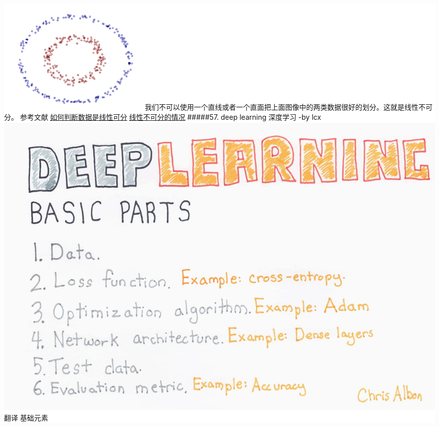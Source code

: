 ![](https://raw.githubusercontent.com/6studentsfromsspku/sspku-300-concepts/master/lcx引用图片/51_5.png)
我们不可以使用一个直线或者一个直面把上面图像中的两类数据很好的划分。这就是线性不可分。
参考文献
[如何判断数据是线性可分](https://blog.csdn.net/u013300875/article/details/44081067)
[线性不可分的情况](https://blog.csdn.net/puqutogether/article/details/41309745)
#####57. deep learning 深度学习
-by lcx
![](https://raw.githubusercontent.com/6studentsfromsspku/sspku-300-concepts/master/卡片集合/卡片-57.jpg)
翻译
基础元素
